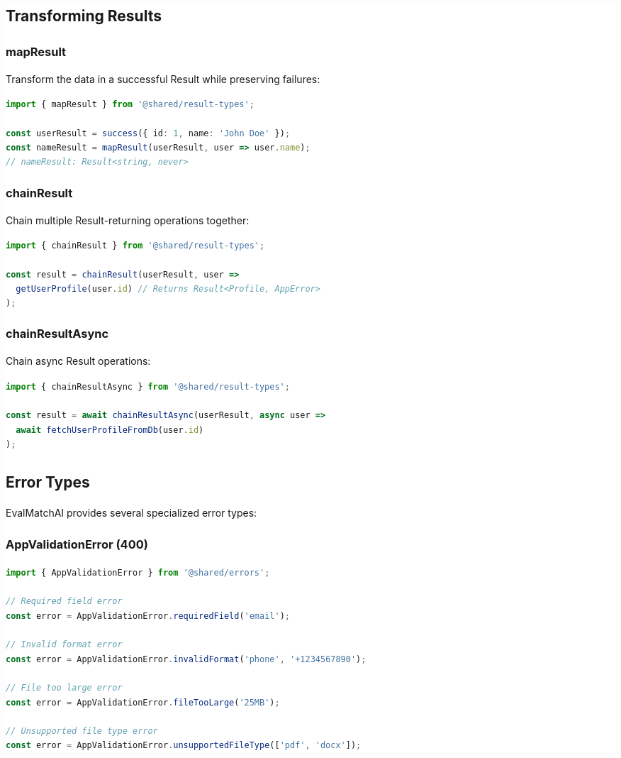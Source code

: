 ## Transforming Results

### mapResult

Transform the data in a successful Result while preserving failures:

```typescript
import { mapResult } from '@shared/result-types';

const userResult = success({ id: 1, name: 'John Doe' });
const nameResult = mapResult(userResult, user => user.name);
// nameResult: Result<string, never>
```

### chainResult

Chain multiple Result-returning operations together:

```typescript
import { chainResult } from '@shared/result-types';

const result = chainResult(userResult, user => 
  getUserProfile(user.id) // Returns Result<Profile, AppError>
);
```

### chainResultAsync

Chain async Result operations:

```typescript
import { chainResultAsync } from '@shared/result-types';

const result = await chainResultAsync(userResult, async user =>
  await fetchUserProfileFromDb(user.id)
);
```

## Error Types

EvalMatchAI provides several specialized error types:

### AppValidationError (400)

```typescript
import { AppValidationError } from '@shared/errors';

// Required field error
const error = AppValidationError.requiredField('email');

// Invalid format error
const error = AppValidationError.invalidFormat('phone', '+1234567890');

// File too large error
const error = AppValidationError.fileTooLarge('25MB');

// Unsupported file type error
const error = AppValidationError.unsupportedFileType(['pdf', 'docx']);
```
